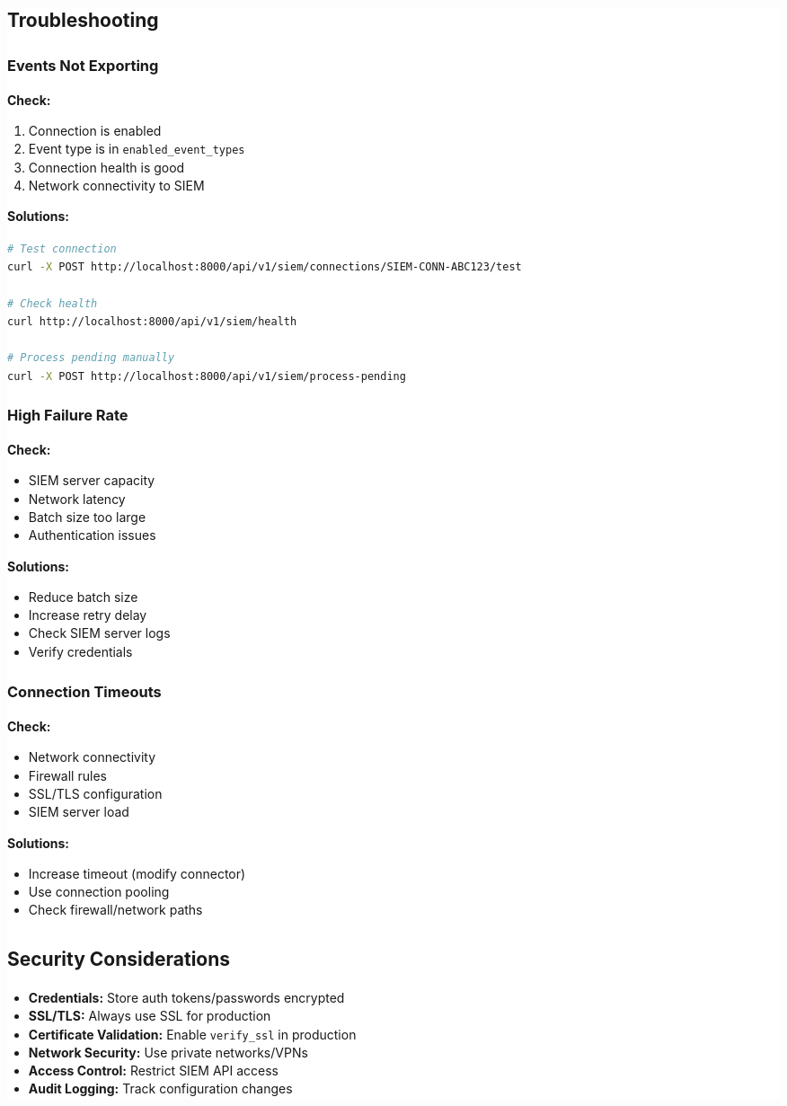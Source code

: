 ## Troubleshooting

### Events Not Exporting

**Check:**
1. Connection is enabled
2. Event type is in `enabled_event_types`
3. Connection health is good
4. Network connectivity to SIEM

**Solutions:**
```bash
# Test connection
curl -X POST http://localhost:8000/api/v1/siem/connections/SIEM-CONN-ABC123/test

# Check health
curl http://localhost:8000/api/v1/siem/health

# Process pending manually
curl -X POST http://localhost:8000/api/v1/siem/process-pending
```

### High Failure Rate

**Check:**
- SIEM server capacity
- Network latency
- Batch size too large
- Authentication issues

**Solutions:**
- Reduce batch size
- Increase retry delay
- Check SIEM server logs
- Verify credentials

### Connection Timeouts

**Check:**
- Network connectivity
- Firewall rules
- SSL/TLS configuration
- SIEM server load

**Solutions:**
- Increase timeout (modify connector)
- Use connection pooling
- Check firewall/network paths

## Security Considerations

- **Credentials:** Store auth tokens/passwords encrypted
- **SSL/TLS:** Always use SSL for production
- **Certificate Validation:** Enable `verify_ssl` in production
- **Network Security:** Use private networks/VPNs
- **Access Control:** Restrict SIEM API access
- **Audit Logging:** Track configuration changes
